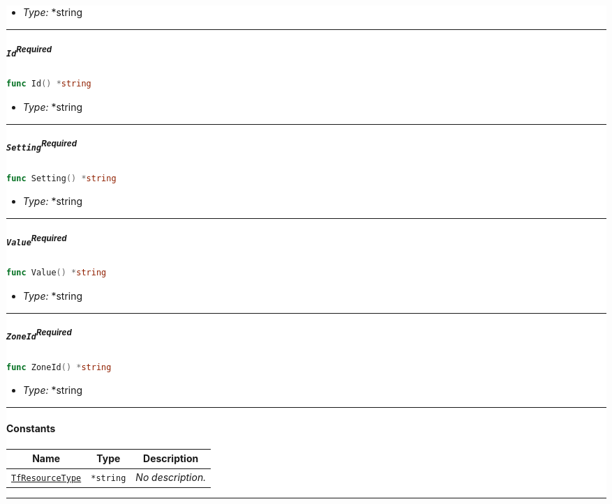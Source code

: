 - *Type:* *string

---

##### `Id`<sup>Required</sup> <a name="Id" id="@cdktf/provider-cloudflare.hostnameTlsSetting.HostnameTlsSetting.property.id"></a>

```go
func Id() *string
```

- *Type:* *string

---

##### `Setting`<sup>Required</sup> <a name="Setting" id="@cdktf/provider-cloudflare.hostnameTlsSetting.HostnameTlsSetting.property.setting"></a>

```go
func Setting() *string
```

- *Type:* *string

---

##### `Value`<sup>Required</sup> <a name="Value" id="@cdktf/provider-cloudflare.hostnameTlsSetting.HostnameTlsSetting.property.value"></a>

```go
func Value() *string
```

- *Type:* *string

---

##### `ZoneId`<sup>Required</sup> <a name="ZoneId" id="@cdktf/provider-cloudflare.hostnameTlsSetting.HostnameTlsSetting.property.zoneId"></a>

```go
func ZoneId() *string
```

- *Type:* *string

---

#### Constants <a name="Constants" id="Constants"></a>

| **Name** | **Type** | **Description** |
| --- | --- | --- |
| <code><a href="#@cdktf/provider-cloudflare.hostnameTlsSetting.HostnameTlsSetting.property.tfResourceType">TfResourceType</a></code> | <code>*string</code> | *No description.* |

---